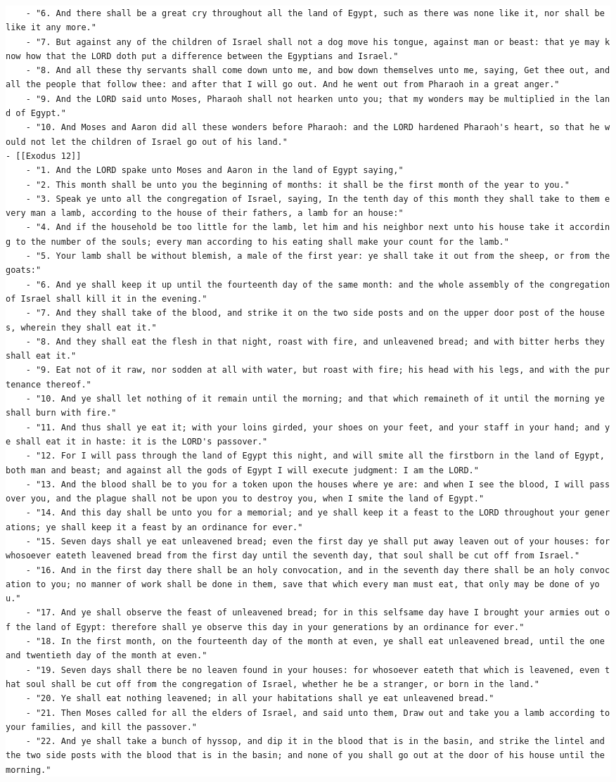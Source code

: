         - "6. And there shall be a great cry throughout all the land of Egypt, such as there was none like it, nor shall be like it any more."
        - "7. But against any of the children of Israel shall not a dog move his tongue, against man or beast: that ye may know how that the LORD doth put a difference between the Egyptians and Israel."
        - "8. And all these thy servants shall come down unto me, and bow down themselves unto me, saying, Get thee out, and all the people that follow thee: and after that I will go out. And he went out from Pharaoh in a great anger."
        - "9. And the LORD said unto Moses, Pharaoh shall not hearken unto you; that my wonders may be multiplied in the land of Egypt."
        - "10. And Moses and Aaron did all these wonders before Pharaoh: and the LORD hardened Pharaoh's heart, so that he would not let the children of Israel go out of his land."
    - [[Exodus 12]]
        - "1. And the LORD spake unto Moses and Aaron in the land of Egypt saying,"
        - "2. This month shall be unto you the beginning of months: it shall be the first month of the year to you."
        - "3. Speak ye unto all the congregation of Israel, saying, In the tenth day of this month they shall take to them every man a lamb, according to the house of their fathers, a lamb for an house:"
        - "4. And if the household be too little for the lamb, let him and his neighbor next unto his house take it according to the number of the souls; every man according to his eating shall make your count for the lamb."
        - "5. Your lamb shall be without blemish, a male of the first year: ye shall take it out from the sheep, or from the goats:"
        - "6. And ye shall keep it up until the fourteenth day of the same month: and the whole assembly of the congregation of Israel shall kill it in the evening."
        - "7. And they shall take of the blood, and strike it on the two side posts and on the upper door post of the houses, wherein they shall eat it."
        - "8. And they shall eat the flesh in that night, roast with fire, and unleavened bread; and with bitter herbs they shall eat it."
        - "9. Eat not of it raw, nor sodden at all with water, but roast with fire; his head with his legs, and with the purtenance thereof."
        - "10. And ye shall let nothing of it remain until the morning; and that which remaineth of it until the morning ye shall burn with fire."
        - "11. And thus shall ye eat it; with your loins girded, your shoes on your feet, and your staff in your hand; and ye shall eat it in haste: it is the LORD's passover."
        - "12. For I will pass through the land of Egypt this night, and will smite all the firstborn in the land of Egypt, both man and beast; and against all the gods of Egypt I will execute judgment: I am the LORD."
        - "13. And the blood shall be to you for a token upon the houses where ye are: and when I see the blood, I will pass over you, and the plague shall not be upon you to destroy you, when I smite the land of Egypt."
        - "14. And this day shall be unto you for a memorial; and ye shall keep it a feast to the LORD throughout your generations; ye shall keep it a feast by an ordinance for ever."
        - "15. Seven days shall ye eat unleavened bread; even the first day ye shall put away leaven out of your houses: for whosoever eateth leavened bread from the first day until the seventh day, that soul shall be cut off from Israel."
        - "16. And in the first day there shall be an holy convocation, and in the seventh day there shall be an holy convocation to you; no manner of work shall be done in them, save that which every man must eat, that only may be done of you."
        - "17. And ye shall observe the feast of unleavened bread; for in this selfsame day have I brought your armies out of the land of Egypt: therefore shall ye observe this day in your generations by an ordinance for ever."
        - "18. In the first month, on the fourteenth day of the month at even, ye shall eat unleavened bread, until the one and twentieth day of the month at even."
        - "19. Seven days shall there be no leaven found in your houses: for whosoever eateth that which is leavened, even that soul shall be cut off from the congregation of Israel, whether he be a stranger, or born in the land."
        - "20. Ye shall eat nothing leavened; in all your habitations shall ye eat unleavened bread."
        - "21. Then Moses called for all the elders of Israel, and said unto them, Draw out and take you a lamb according to your families, and kill the passover."
        - "22. And ye shall take a bunch of hyssop, and dip it in the blood that is in the basin, and strike the lintel and the two side posts with the blood that is in the basin; and none of you shall go out at the door of his house until the morning."